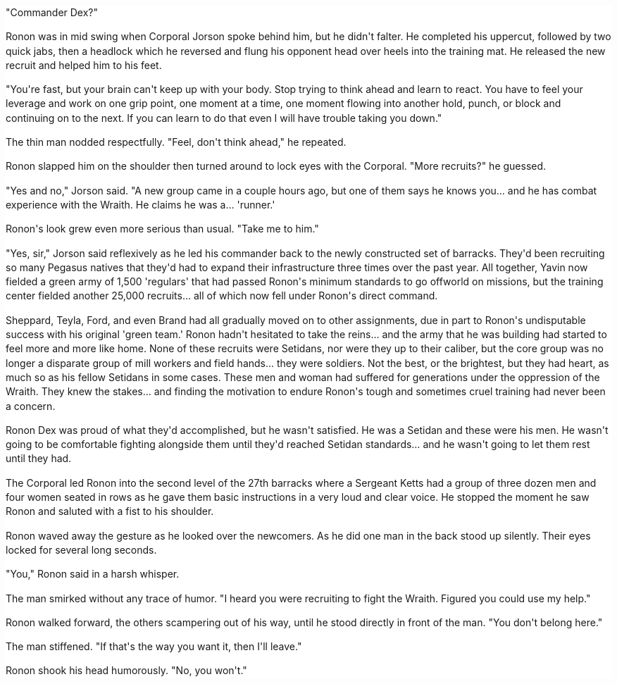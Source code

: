 
"Commander Dex?"

Ronon was in mid swing when Corporal Jorson spoke behind him, but he didn't falter. He completed his uppercut, followed by two quick jabs, then a headlock which he reversed and flung his opponent head over heels into the training mat. He released the new recruit and helped him to his feet.

"You're fast, but your brain can't keep up with your body. Stop trying to think ahead and learn to react. You have to feel your leverage and work on one grip point, one moment at a time, one moment flowing into another hold, punch, or block and continuing on to the next. If you can learn to do that even I will have trouble taking you down."

The thin man nodded respectfully. "Feel, don't think ahead," he repeated.

Ronon slapped him on the shoulder then turned around to lock eyes with the Corporal. "More recruits?" he guessed.

"Yes and no," Jorson said. "A new group came in a couple hours ago, but one of them says he knows you… and he has combat experience with the Wraith. He claims he was a… 'runner.'

Ronon's look grew even more serious than usual. "Take me to him."

"Yes, sir," Jorson said reflexively as he led his commander back to the newly constructed set of barracks. They'd been recruiting so many Pegasus natives that they'd had to expand their infrastructure three times over the past year. All together, Yavin now fielded a green army of 1,500 'regulars' that had passed Ronon's minimum standards to go offworld on missions, but the training center fielded another 25,000 recruits… all of which now fell under Ronon's direct command.

Sheppard, Teyla, Ford, and even Brand had all gradually moved on to other assignments, due in part to Ronon's undisputable success with his original 'green team.' Ronon hadn't hesitated to take the reins… and the army that he was building had started to feel more and more like home. None of these recruits were Setidans, nor were they up to their caliber, but the core group was no longer a disparate group of mill workers and field hands… they were soldiers. Not the best, or the brightest, but they had heart, as much so as his fellow Setidans in some cases. These men and woman had suffered for generations under the oppression of the Wraith. They knew the stakes… and finding the motivation to endure Ronon's tough and sometimes cruel training had never been a concern.

Ronon Dex was proud of what they'd accomplished, but he wasn't satisfied. He was a Setidan and these were his men. He wasn't going to be comfortable fighting alongside them until they'd reached Setidan standards… and he wasn't going to let them rest until they had.

The Corporal led Ronon into the second level of the 27th barracks where a Sergeant Ketts had a group of three dozen men and four women seated in rows as he gave them basic instructions in a very loud and clear voice. He stopped the moment he saw Ronon and saluted with a fist to his shoulder.

Ronon waved away the gesture as he looked over the newcomers. As he did one man in the back stood up silently. Their eyes locked for several long seconds.

"You," Ronon said in a harsh whisper.

The man smirked without any trace of humor. "I heard you were recruiting to fight the Wraith. Figured you could use my help."

Ronon walked forward, the others scampering out of his way, until he stood directly in front of the man. "You don't belong here."

The man stiffened. "If that's the way you want it, then I'll leave."

Ronon shook his head humorously. "No, you won't."
